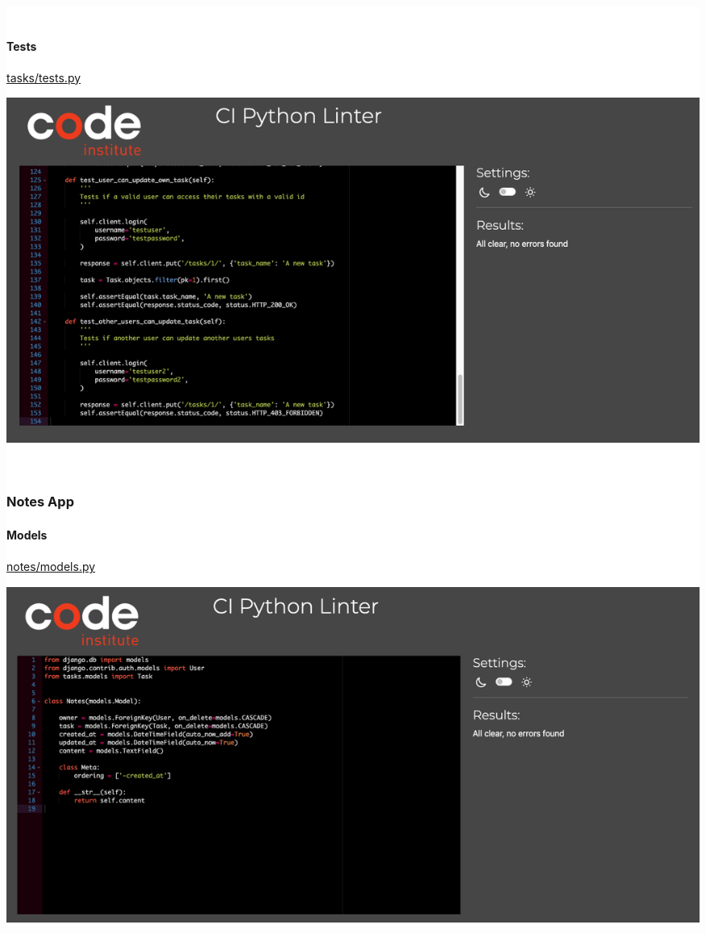 &nbsp;
#### __Tests__

[tasks/tests.py](https://github.com/LesterCuasay/Project-5/blob/main/tasks/tests.py)

![tasks-tests](documentation/testing/tasks-tests.png)

&nbsp;
### __Notes App__

#### __Models__

[notes/models.py](https://github.com/LesterCuasay/Project-5/blob/main/notes/models.py)

![notes-model](documentation/testing/notes-model.png)
